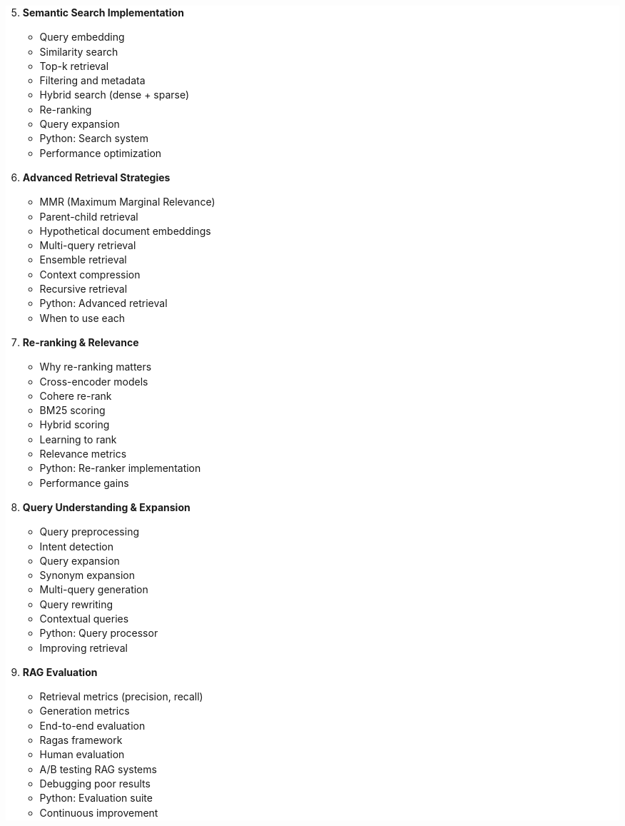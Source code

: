 5. **Semantic Search Implementation**
   - Query embedding
   - Similarity search
   - Top-k retrieval
   - Filtering and metadata
   - Hybrid search (dense + sparse)
   - Re-ranking
   - Query expansion
   - Python: Search system
   - Performance optimization

6. **Advanced Retrieval Strategies**
   - MMR (Maximum Marginal Relevance)
   - Parent-child retrieval
   - Hypothetical document embeddings
   - Multi-query retrieval
   - Ensemble retrieval
   - Context compression
   - Recursive retrieval
   - Python: Advanced retrieval
   - When to use each

7. **Re-ranking & Relevance**
   - Why re-ranking matters
   - Cross-encoder models
   - Cohere re-rank
   - BM25 scoring
   - Hybrid scoring
   - Learning to rank
   - Relevance metrics
   - Python: Re-ranker implementation
   - Performance gains

8. **Query Understanding & Expansion**
   - Query preprocessing
   - Intent detection
   - Query expansion
   - Synonym expansion
   - Multi-query generation
   - Query rewriting
   - Contextual queries
   - Python: Query processor
   - Improving retrieval

9. **RAG Evaluation**
   - Retrieval metrics (precision, recall)
   - Generation metrics
   - End-to-end evaluation
   - Ragas framework
   - Human evaluation
   - A/B testing RAG systems
   - Debugging poor results
   - Python: Evaluation suite
   - Continuous improvement
